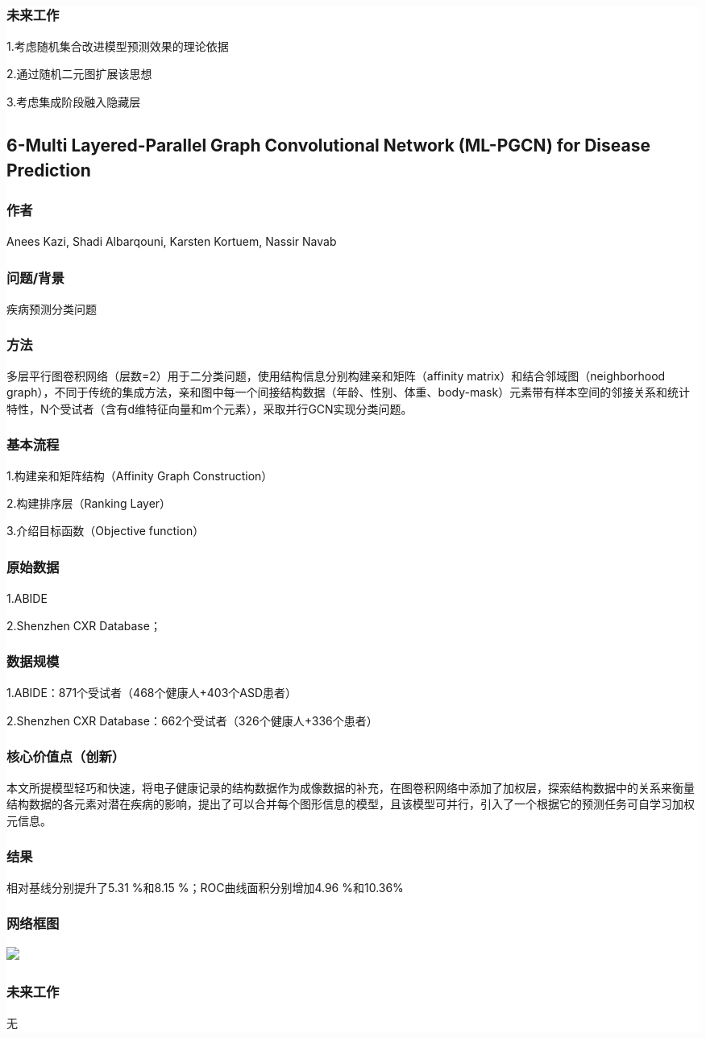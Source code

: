 ### 未来工作

1.考虑随机集合改进模型预测效果的理论依据

2.通过随机二元图扩展该思想

3.考虑集成阶段融入隐藏层

## 6-Multi Layered-Parallel Graph Convolutional Network (ML-PGCN) for Disease Prediction

### 作者

Anees Kazi, Shadi Albarqouni, Karsten Kortuem, Nassir Navab

### 问题/背景

疾病预测分类问题

### 方法

多层平行图卷积网络（层数=2）用于二分类问题，使用结构信息分别构建亲和矩阵（affinity matrix）和结合邻域图（neighborhood graph），不同于传统的集成方法，亲和图中每一个间接结构数据（年龄、性别、体重、body-mask）元素带有样本空间的邻接关系和统计特性，N个受试者（含有d维特征向量和m个元素），采取并行GCN实现分类问题。

### 基本流程

1.构建亲和矩阵结构（Affinity Graph Construction）

2.构建排序层（Ranking Layer）

3.介绍目标函数（Objective function）

### 原始数据

1.ABIDE

2.Shenzhen CXR Database；

### 数据规模

1.ABIDE：871个受试者（468个健康人+403个ASD患者）

2.Shenzhen CXR Database：662个受试者（326个健康人+336个患者）

### 核心价值点（创新）

本文所提模型轻巧和快速，将电子健康记录的结构数据作为成像数据的补充，在图卷积网络中添加了加权层，探索结构数据中的关系来衡量结构数据的各元素对潜在疾病的影响，提出了可以合并每个图形信息的模型，且该模型可并行，引入了一个根据它的预测任务可自学习加权元信息。

### 结果

相对基线分别提升了5.31 %和8.15 %；ROC曲线面积分别增加4.96 %和10.36%

### 网络框图

<img src="https://github.com/jm199504/Paper-Notes/blob/master/GNN-About-Medical-Treatment/Disease%20prediction/images/6.png">    

### 未来工作

无
